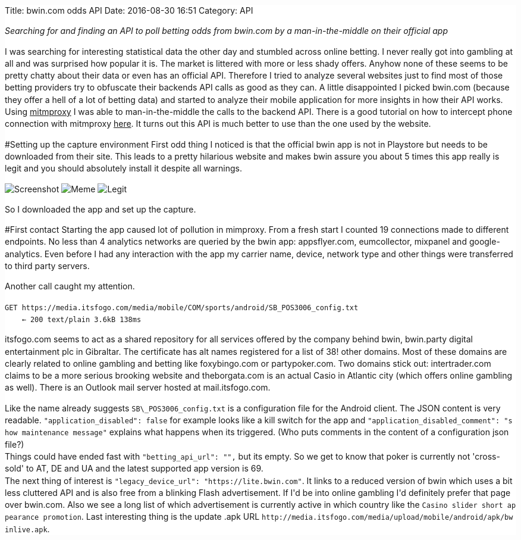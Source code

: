Title: bwin.com odds API
Date: 2016-08-30 16:51
Category: API

_Searching for and finding an API to poll betting odds from bwin.com by a man-in-the-middle on their official app_

I was searching for interesting statistical data the other day and stumbled across online betting. I never really got into gambling at all and was surprised how popular it is. The market is littered with more or less shady offers. Anyhow none of these seems to be pretty chatty about their data or even has an official API. Therefore I tried to analyze several websites just to find most of those betting providers try to obfuscate their backends API calls as good as they can.
A little disappointed I picked bwin.com (because they offer a hell of a lot of betting data) and started to analyze their mobile application for more insights in how their API works. Using [mitmproxy](https://mitmproxy.org/) I was able to man-in-the-middle the calls to the backend API. There is a good tutorial on how to intercept phone connection with mitmproxy [here](http://www.digitalinternals.com/mobile/android-sniff-http-https-traffic-without-root/490/). It turns out this API is much better to use than the one used by the website.

#Setting up the capture environment
First odd thing I noticed is that the official bwin app is not in Playstore but needs to be downloaded from their site. This leads to a pretty hilarious website and makes bwin assure you about 5 times this app really is legit and you should absolutely install it despite all warnings.

<img src="{filename}/images/bwin0.png" alt="Screenshot" style="width: 32%;"/>
<img src="{filename}/images/bwin2.jpg" alt="Meme" style="width: 32%;"/>
<img src="{filename}/images/bwin3.jpg" alt="Legit" style="width: 32%;"/>

So I downloaded the app and set up the capture.  

#First contact
Starting the app caused lot of pollution in mimproxy. From a fresh start I counted 19 connections made to different endpoints. No less than 4 analytics networks are queried by the bwin app: appsflyer.com, eumcollector, mixpanel and google-analytics. Even before I had any interaction with the app my carrier name, device, network type and other things were transferred to third party servers.

Another call caught my attention.
```
GET https://media.itsfogo.com/media/mobile/COM/sports/android/SB_POS3006_config.txt
    ← 200 text/plain 3.6kB 138ms
```
itsfogo.com seems to act as a shared repository for all services offered by the company behind bwin, bwin.party digital entertainment plc in Gibraltar. The certificate has alt names registered for a list of 38! other domains. Most of these domains are clearly related to online gambling and betting like foxybingo.com or partypoker.com. Two domains stick out: intertrader.com claims to be a more serious brooking website and theborgata.com is an actual Casio in Atlantic city (which offers online gambling as well). There is an Outlook mail server hosted at mail.itsfogo.com.

Like the name already suggests `SB\_POS3006_config.txt` is a configuration file for the Android client. The JSON content is very readable. `"application_disabled": false` for example looks like a kill switch for the app and `"application_disabled_comment": "show maintenance message"` explains what happens when its triggered. (Who puts comments in the content of a configuration json file?)  
Things could have ended fast with `"betting_api_url": "",` but its empty. So we get to know that poker is currently not 'cross-sold' to AT, DE and UA and the latest supported app version is 69.  
The next thing of interest is `"legacy_device_url": "https://lite.bwin.com"`. It links to a reduced version of bwin which uses a bit less cluttered API and is also free from a blinking Flash advertisement. If I'd be into online gambling I'd definitely prefer that page over bwin.com. Also we see a long list of which advertisement is currently active in which country like the `Casino slider short appearance promotion`. Last interesting thing is the update .apk URL `http://media.itsfogo.com/media/upload/mobile/android/apk/bwinlive.apk`.
